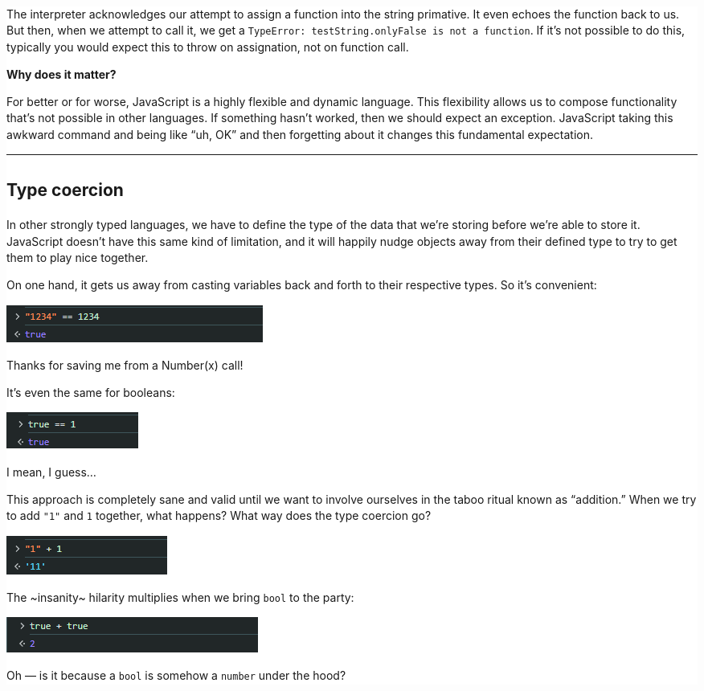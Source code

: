The interpreter acknowledges our attempt to assign a function into the string primative. It even echoes the function back to us. But then, when we attempt to call it, we get a `TypeError: testString.onlyFalse is not a function`. If it’s not possible to do this, typically you would expect this to throw on assignation, not on function call.

**Why does it matter?**

For better or for worse, JavaScript is a highly flexible and dynamic language. This flexibility allows us to compose functionality that’s not possible in other languages. If something hasn’t worked, then we should expect an exception. JavaScript taking this awkward command and being like “uh, OK” and then forgetting about it changes this fundamental expectation.

---

## Type coercion

In other strongly typed languages, we have to define the type of the data that we’re storing before we’re able to store it. JavaScript doesn’t have this same kind of limitation, and it will happily nudge objects away from their defined type to try to get them to play nice together.

On one hand, it gets us away from casting variables back and forth to their respective types. So it’s convenient:

![Screenshot showing JavaScript loose equality comparison between a string "1234" and a number 1234, which evaluates to true.](/assets/image/blog.logrocket.com/six-things-you-may-not-know-about-javascript/javascript-loose-equality-type-coercion.png)

Thanks for saving me from a Number(x) call!

It’s even the same for booleans:

![Screenshot showing JavaScript loose equality comparison where true is equal to 1, which evaluates to true.](/assets/image/blog.logrocket.com/six-things-you-may-not-know-about-javascript/javascript-loose-equality-boolean.png)

I mean, I guess…

This approach is completely sane and valid until we want to involve ourselves in the taboo ritual known as “addition.” When we try to add `"1"` and `1` together, what happens? What way does the type coercion go?

![Screenshot showing JavaScript type coercion where "1" + 1 results in the string '11'.](/assets/image/blog.logrocket.com/six-things-you-may-not-know-about-javascript/javascript-string-number-coercion.png)

The ~insanity~ hilarity multiplies when we bring `bool` to the party:

![Screenshot showing JavaScript addition of true + true, which evaluates to 2.](/assets/image/blog.logrocket.com/six-things-you-may-not-know-about-javascript/javascript-boolean-addition-true.png)

Oh — is it because a `bool` is somehow a `number` under the hood?
